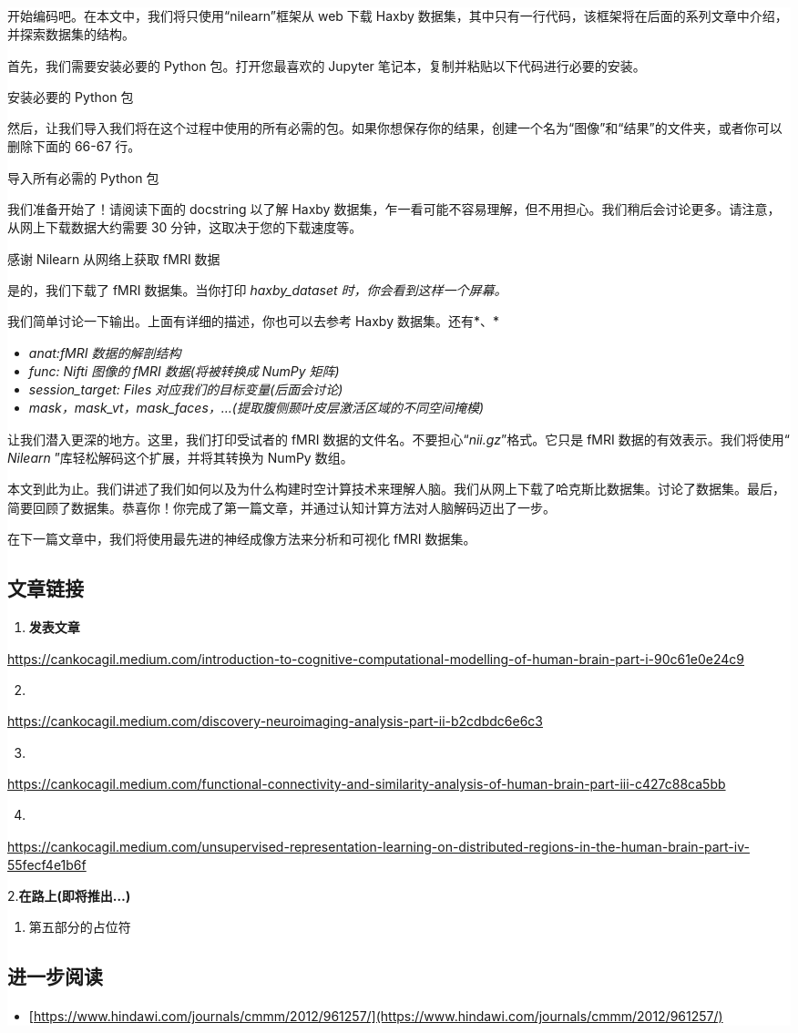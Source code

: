 开始编码吧。在本文中，我们将只使用“nilearn”框架从 web 下载 Haxby 数据集，其中只有一行代码，该框架将在后面的系列文章中介绍，并探索数据集的结构。

首先，我们需要安装必要的 Python 包。打开您最喜欢的 Jupyter 笔记本，复制并粘贴以下代码进行必要的安装。

安装必要的 Python 包

然后，让我们导入我们将在这个过程中使用的所有必需的包。如果你想保存你的结果，创建一个名为“图像”和“结果”的文件夹，或者你可以删除下面的 66-67 行。

导入所有必需的 Python 包

我们准备开始了！请阅读下面的 docstring 以了解 Haxby 数据集，乍一看可能不容易理解，但不用担心。我们稍后会讨论更多。请注意，从网上下载数据大约需要 30 分钟，这取决于您的下载速度等。

感谢 Nilearn 从网络上获取 fMRI 数据

是的，我们下载了 fMRI 数据集。当你打印 *haxby_dataset 时，你会看到这样一个屏幕。*

我们简单讨论一下输出。上面有详细的描述，你也可以去参考 Haxby 数据集。还有*、*

*   *anat:fMRI 数据的解剖结构*
*   *func: Nifti 图像的 fMRI 数据(将被转换成 NumPy 矩阵)*
*   *session_target: Files 对应我们的目标变量(后面会讨论)*
*   *mask，mask_vt，mask_faces，…(提取腹侧颞叶皮层激活区域的不同空间掩模)*

让我们潜入更深的地方。这里，我们打印受试者的 fMRI 数据的文件名。不要担心“*nii.gz*”格式。它只是 fMRI 数据的有效表示。我们将使用“ *Nilearn* ”库轻松解码这个扩展，并将其转换为 NumPy 数组。

本文到此为止。我们讲述了我们如何以及为什么构建时空计算技术来理解人脑。我们从网上下载了哈克斯比数据集。讨论了数据集。最后，简要回顾了数据集。恭喜你！你完成了第一篇文章，并通过认知计算方法对人脑解码迈出了一步。

在下一篇文章中，我们将使用最先进的神经成像方法来分析和可视化 fMRI 数据集。

## 文章链接

1.  **发表文章**

<https://cankocagil.medium.com/introduction-to-cognitive-computational-modelling-of-human-brain-part-i-90c61e0e24c9>  

2.

<https://cankocagil.medium.com/discovery-neuroimaging-analysis-part-ii-b2cdbdc6e6c3>  

3.

<https://cankocagil.medium.com/functional-connectivity-and-similarity-analysis-of-human-brain-part-iii-c427c88ca5bb>  

4.

<https://cankocagil.medium.com/unsupervised-representation-learning-on-distributed-regions-in-the-human-brain-part-iv-55fecf4e1b6f>  

2.**在路上(即将推出…)**

1.  第五部分的占位符

## 进一步阅读

*   [https://www.hindawi.com/journals/cmmm/2012/961257/](https://www.hindawi.com/journals/cmmm/2012/961257/)
